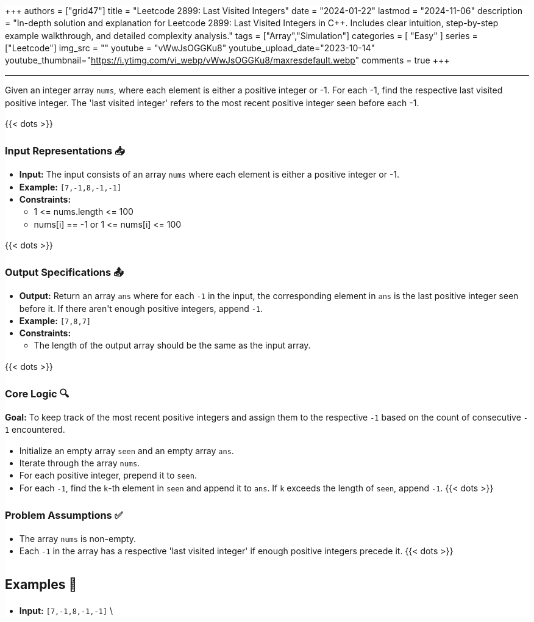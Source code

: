 
+++
authors = ["grid47"]
title = "Leetcode 2899: Last Visited Integers"
date = "2024-01-22"
lastmod = "2024-11-06"
description = "In-depth solution and explanation for Leetcode 2899: Last Visited Integers in C++. Includes clear intuition, step-by-step example walkthrough, and detailed complexity analysis."
tags = ["Array","Simulation"]
categories = [
    "Easy"
]
series = ["Leetcode"]
img_src = ""
youtube = "vWwJsOGGKu8"
youtube_upload_date="2023-10-14"
youtube_thumbnail="https://i.ytimg.com/vi_webp/vWwJsOGGKu8/maxresdefault.webp"
comments = true
+++



---
Given an integer array `nums`, where each element is either a positive integer or -1. For each -1, find the respective last visited positive integer. The 'last visited integer' refers to the most recent positive integer seen before each -1.

{{< dots >}}
### Input Representations 📥
- **Input:** The input consists of an array `nums` where each element is either a positive integer or -1.
- **Example:** `[7,-1,8,-1,-1]`
- **Constraints:**
	- 1 <= nums.length <= 100
	- nums[i] == -1 or 1 <= nums[i] <= 100

{{< dots >}}
### Output Specifications 📤
- **Output:** Return an array `ans` where for each `-1` in the input, the corresponding element in `ans` is the last positive integer seen before it. If there aren't enough positive integers, append `-1`.
- **Example:** `[7,8,7]`
- **Constraints:**
	- The length of the output array should be the same as the input array.

{{< dots >}}
### Core Logic 🔍
**Goal:** To keep track of the most recent positive integers and assign them to the respective `-1` based on the count of consecutive `-1` encountered.

- Initialize an empty array `seen` and an empty array `ans`.
- Iterate through the array `nums`.
- For each positive integer, prepend it to `seen`.
- For each `-1`, find the `k`-th element in `seen` and append it to `ans`. If `k` exceeds the length of `seen`, append `-1`.
{{< dots >}}
### Problem Assumptions ✅
- The array `nums` is non-empty.
- Each `-1` in the array has a respective 'last visited integer' if enough positive integers precede it.
{{< dots >}}
## Examples 🧩
- **Input:** `[7,-1,8,-1,-1]`  \
